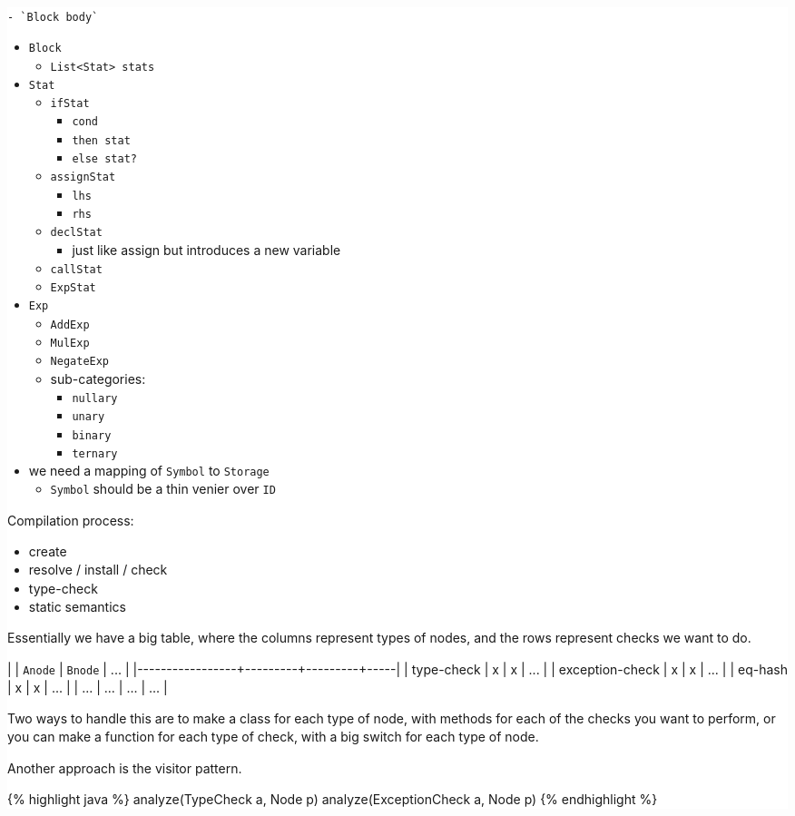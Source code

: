     - `Block body`
- `Block`
    - `List<Stat> stats`
- `Stat`
    - `ifStat`
        - `cond`
        - `then stat`
        - `else stat?`
    - `assignStat`
        - `lhs`
        - `rhs`
    - `declStat`
        - just like assign but introduces a new variable
    - `callStat`
    - `ExpStat`
- `Exp`
    - `AddExp`
    - `MulExp`
    - `NegateExp`
    - sub-categories:
        - `nullary`
        - `unary`
        - `binary`
        - `ternary`
- we need a mapping of `Symbol` to `Storage`
    - `Symbol` should be a thin venier over `ID`

Compilation process:

- create
- resolve / install / check
- type-check
- static semantics

Essentially we have a big table, where the columns represent types of nodes, and
the rows represent checks we want to do.

|                 | `Anode` | `Bnode` | ... |
|-----------------+---------+---------+-----|
| type-check      | x       | x       | ... |
| exception-check | x       | x       | ... |
| eq-hash         | x       | x       | ... |
| ...             | ...     | ...     | ... |

Two ways to handle this are to make a class for each type of node, with
methods for each of the checks you want to perform, or you can make a function
for each type of check, with a big switch for each type of node.

Another approach is the visitor pattern.

{% highlight java %}
analyze(TypeCheck a, Node p)
analyze(ExceptionCheck a, Node p)
{% endhighlight %}
